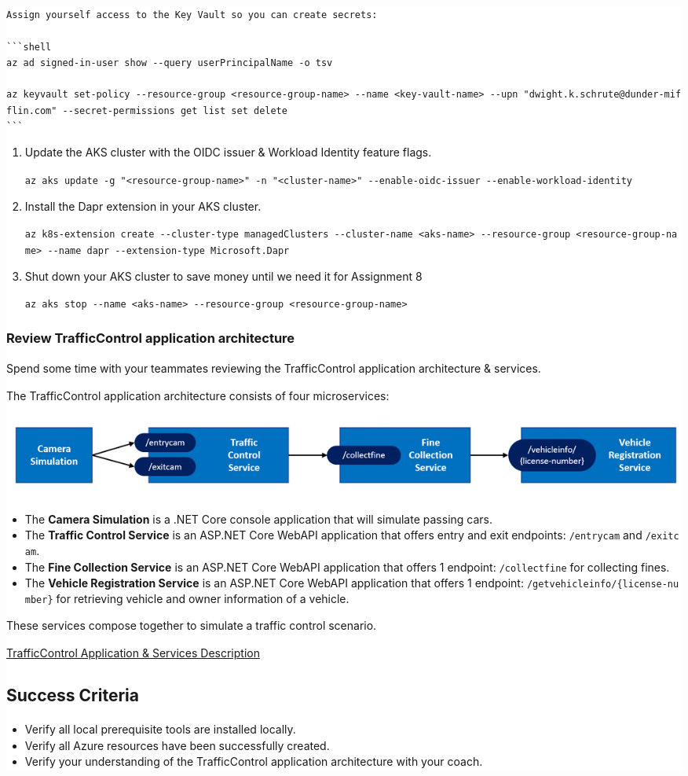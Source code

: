     Assign yourself access to the Key Vault so you can create secrets:

    ```shell
    az ad signed-in-user show --query userPrincipalName -o tsv

    az keyvault set-policy --resource-group <resource-group-name> --name <key-vault-name> --upn "dwight.k.schrute@dunder-mifflin.com" --secret-permissions get list set delete
    ```

1.  Update the AKS cluster with the OIDC issuer & Workload Identity feature flags.

    ```shell
    az aks update -g "<resource-group-name>" -n "<cluster-name>" --enable-oidc-issuer --enable-workload-identity
    ```

1.  Install the Dapr extension in your AKS cluster.

    ```shell
    az k8s-extension create --cluster-type managedClusters --cluster-name <aks-name> --resource-group <resource-group-name> --name dapr --extension-type Microsoft.Dapr
    ```

1.  Shut down your AKS cluster to save money until we need it for Assignment 8

    ```shell
    az aks stop --name <aks-name> --resource-group <resource-group-name>
    ```

### Review TrafficControl application architecture

Spend some time with your teammates reviewing the TrafficControl application architecture & services.

The TrafficControl application architecture consists of four microservices:

![Services](../images/services.png)

- The **Camera Simulation** is a .NET Core console application that will simulate passing cars.
- The **Traffic Control Service** is an ASP.NET Core WebAPI application that offers entry and exit endpoints: `/entrycam` and `/exitcam`.
- The **Fine Collection Service** is an ASP.NET Core WebAPI application that offers 1 endpoint: `/collectfine` for collecting fines.
- The **Vehicle Registration Service** is an ASP.NET Core WebAPI application that offers 1 endpoint: `/getvehicleinfo/{license-number}` for retrieving vehicle and owner information of a vehicle.

These services compose together to simulate a traffic control scenario.

[TrafficControl Application & Services Description](./Resources/README.md)

## Success Criteria

- Verify all local prerequisite tools are installed locally.
- Verify all Azure resources have been successfully created.
- Verify your understanding of the TrafficControl application architecture with your coach.
